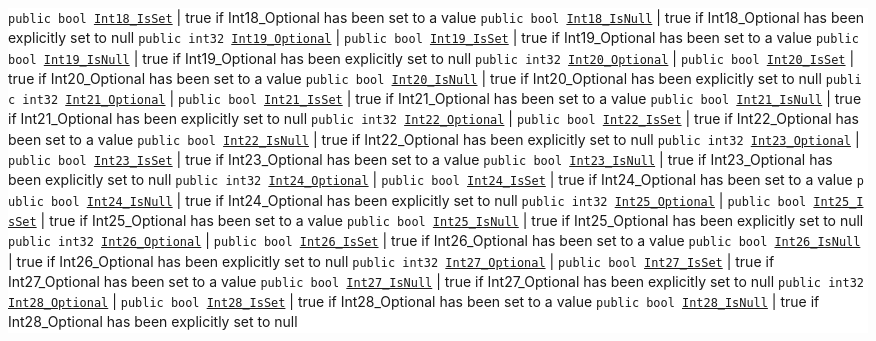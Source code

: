 `public bool `[`Int18_IsSet`](#structFRHAPI__MatchPlayerRequest_1a547028f54f1d89915fb5909deea284e1) | true if Int18_Optional has been set to a value
`public bool `[`Int18_IsNull`](#structFRHAPI__MatchPlayerRequest_1a661837fac73a728f5b909be6da1bde7b) | true if Int18_Optional has been explicitly set to null
`public int32 `[`Int19_Optional`](#structFRHAPI__MatchPlayerRequest_1ad9287476a2634fbf13572536df424d63) | 
`public bool `[`Int19_IsSet`](#structFRHAPI__MatchPlayerRequest_1af731db8a66ff6227b47e06397cb9c376) | true if Int19_Optional has been set to a value
`public bool `[`Int19_IsNull`](#structFRHAPI__MatchPlayerRequest_1aee90ef050a8b8a2aa35933358cd7ce80) | true if Int19_Optional has been explicitly set to null
`public int32 `[`Int20_Optional`](#structFRHAPI__MatchPlayerRequest_1a6780a0c67f3179e907c958666ff9fd69) | 
`public bool `[`Int20_IsSet`](#structFRHAPI__MatchPlayerRequest_1ab5231a2ecdc841180aab01865beda28d) | true if Int20_Optional has been set to a value
`public bool `[`Int20_IsNull`](#structFRHAPI__MatchPlayerRequest_1a8fc12c22badb77a3aeb42485684c0e38) | true if Int20_Optional has been explicitly set to null
`public int32 `[`Int21_Optional`](#structFRHAPI__MatchPlayerRequest_1ab9a8fed26d3f674c45487443ff97f4cf) | 
`public bool `[`Int21_IsSet`](#structFRHAPI__MatchPlayerRequest_1aa70166f2abab1037dd8062e11b16d5b9) | true if Int21_Optional has been set to a value
`public bool `[`Int21_IsNull`](#structFRHAPI__MatchPlayerRequest_1a78d6688aa3396ea442f2640df6be011e) | true if Int21_Optional has been explicitly set to null
`public int32 `[`Int22_Optional`](#structFRHAPI__MatchPlayerRequest_1ac5720b7d1961a189e71d990c8cdfae5c) | 
`public bool `[`Int22_IsSet`](#structFRHAPI__MatchPlayerRequest_1a5682351fde6a08ea2dfad499fd44b415) | true if Int22_Optional has been set to a value
`public bool `[`Int22_IsNull`](#structFRHAPI__MatchPlayerRequest_1a0c3cd580bfd9b947a00c4bda0b802815) | true if Int22_Optional has been explicitly set to null
`public int32 `[`Int23_Optional`](#structFRHAPI__MatchPlayerRequest_1a0f9b3cfa6760723230738815f73b8d3d) | 
`public bool `[`Int23_IsSet`](#structFRHAPI__MatchPlayerRequest_1a4f1d2d7d5eb5a7cab8da6037072dee22) | true if Int23_Optional has been set to a value
`public bool `[`Int23_IsNull`](#structFRHAPI__MatchPlayerRequest_1a187442cd7716ef98cbb5e6c6268e59f7) | true if Int23_Optional has been explicitly set to null
`public int32 `[`Int24_Optional`](#structFRHAPI__MatchPlayerRequest_1a4de4757969da4c29e676fca5551d6a3f) | 
`public bool `[`Int24_IsSet`](#structFRHAPI__MatchPlayerRequest_1a84eaf17fee759ad42dab20a26ff12494) | true if Int24_Optional has been set to a value
`public bool `[`Int24_IsNull`](#structFRHAPI__MatchPlayerRequest_1a3c4761a28b50ce2c593ce26d5a208dc0) | true if Int24_Optional has been explicitly set to null
`public int32 `[`Int25_Optional`](#structFRHAPI__MatchPlayerRequest_1a5dffa01d80dba58e3b50c74d8e912f45) | 
`public bool `[`Int25_IsSet`](#structFRHAPI__MatchPlayerRequest_1a7c22b6b7aec66ac303f50ae8eb7fe011) | true if Int25_Optional has been set to a value
`public bool `[`Int25_IsNull`](#structFRHAPI__MatchPlayerRequest_1ad1e4791b260bc0c2aae177c85ef91b66) | true if Int25_Optional has been explicitly set to null
`public int32 `[`Int26_Optional`](#structFRHAPI__MatchPlayerRequest_1a6c879a124f962d5bef00309278a791f6) | 
`public bool `[`Int26_IsSet`](#structFRHAPI__MatchPlayerRequest_1a8ac46ac25f83594b7e7d1f40ac32414d) | true if Int26_Optional has been set to a value
`public bool `[`Int26_IsNull`](#structFRHAPI__MatchPlayerRequest_1ae2508802b1cc6268aafaa37228957822) | true if Int26_Optional has been explicitly set to null
`public int32 `[`Int27_Optional`](#structFRHAPI__MatchPlayerRequest_1ac4310983946b201a16d8aedc44cb31e4) | 
`public bool `[`Int27_IsSet`](#structFRHAPI__MatchPlayerRequest_1ae0c4da18cfd969f4a1ab551817d03758) | true if Int27_Optional has been set to a value
`public bool `[`Int27_IsNull`](#structFRHAPI__MatchPlayerRequest_1a74ad8b4ac1037bdd7d506f814307901f) | true if Int27_Optional has been explicitly set to null
`public int32 `[`Int28_Optional`](#structFRHAPI__MatchPlayerRequest_1a6c004913f4885603e0498a94525b5651) | 
`public bool `[`Int28_IsSet`](#structFRHAPI__MatchPlayerRequest_1add31f76f15e6f3ab86ecaba5d89d5bcc) | true if Int28_Optional has been set to a value
`public bool `[`Int28_IsNull`](#structFRHAPI__MatchPlayerRequest_1ad061454ecca40e261c6b34da60836f72) | true if Int28_Optional has been explicitly set to null